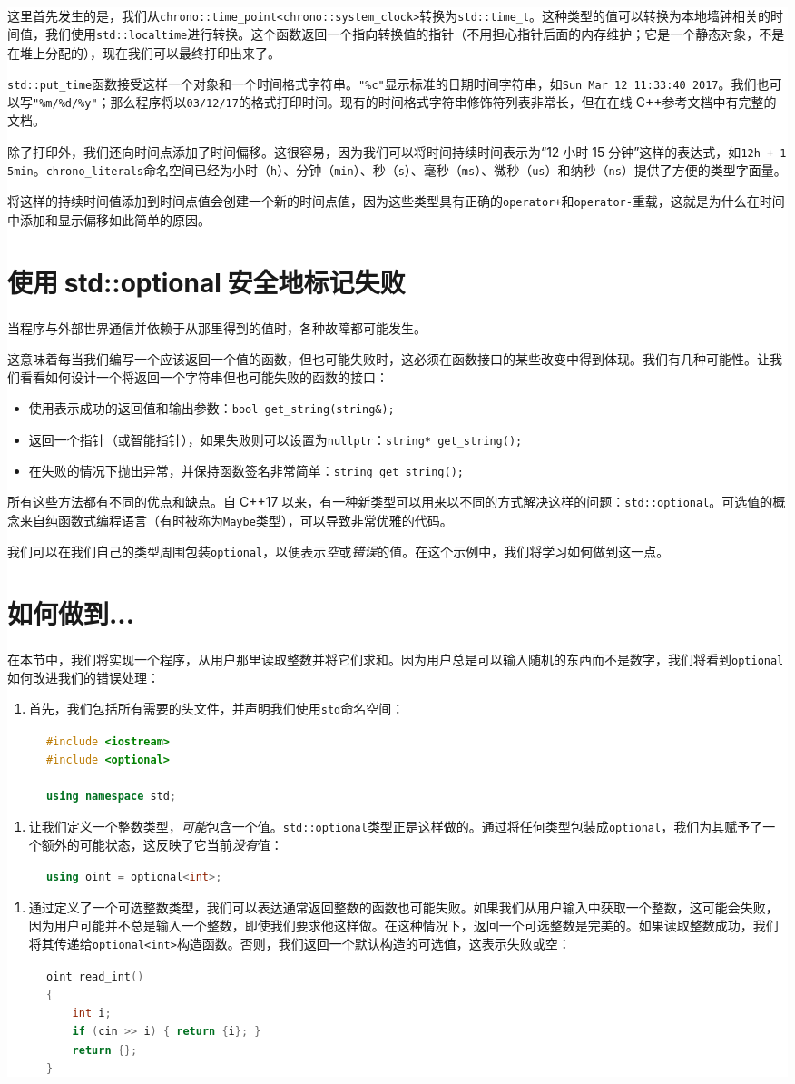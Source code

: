 这里首先发生的是，我们从`chrono::time_point<chrono::system_clock>`转换为`std::time_t`。这种类型的值可以转换为本地墙钟相关的时间值，我们使用`std::localtime`进行转换。这个函数返回一个指向转换值的指针（不用担心指针后面的内存维护；它是一个静态对象，不是在堆上分配的），现在我们可以最终打印出来了。

`std::put_time`函数接受这样一个对象和一个时间格式字符串。`"%c"`显示标准的日期时间字符串，如`Sun Mar 12 11:33:40 2017`。我们也可以写`"%m/%d/%y"`；那么程序将以`03/12/17`的格式打印时间。现有的时间格式字符串修饰符列表非常长，但在在线 C++参考文档中有完整的文档。

除了打印外，我们还向时间点添加了时间偏移。这很容易，因为我们可以将时间持续时间表示为“12 小时 15 分钟”这样的表达式，如`12h + 15min`。`chrono_literals`命名空间已经为小时（`h`）、分钟（`min`）、秒（`s`）、毫秒（`ms`）、微秒（`us`）和纳秒（`ns`）提供了方便的类型字面量。

将这样的持续时间值添加到时间点值会创建一个新的时间点值，因为这些类型具有正确的`operator+`和`operator-`重载，这就是为什么在时间中添加和显示偏移如此简单的原因。

# 使用 std::optional 安全地标记失败

当程序与外部世界通信并依赖于从那里得到的值时，各种故障都可能发生。

这意味着每当我们编写一个应该返回一个值的函数，但也可能失败时，这必须在函数接口的某些改变中得到体现。我们有几种可能性。让我们看看如何设计一个将返回一个字符串但也可能失败的函数的接口：

+   使用表示成功的返回值和输出参数：`bool get_string(string&);`

+   返回一个指针（或智能指针），如果失败则可以设置为`nullptr`：`string* get_string();`

+   在失败的情况下抛出异常，并保持函数签名非常简单：`string get_string();`

所有这些方法都有不同的优点和缺点。自 C++17 以来，有一种新类型可以用来以不同的方式解决这样的问题：`std::optional`。可选值的概念来自纯函数式编程语言（有时被称为`Maybe`类型），可以导致非常优雅的代码。

我们可以在我们自己的类型周围包装`optional`，以便表示*空*或*错误*的值。在这个示例中，我们将学习如何做到这一点。

# 如何做到...

在本节中，我们将实现一个程序，从用户那里读取整数并将它们求和。因为用户总是可以输入随机的东西而不是数字，我们将看到`optional`如何改进我们的错误处理：

1.  首先，我们包括所有需要的头文件，并声明我们使用`std`命名空间：

```cpp
      #include <iostream>
      #include <optional>     

      using namespace std;
```

1.  让我们定义一个整数类型，*可能*包含一个值。`std::optional`类型正是这样做的。通过将任何类型包装成`optional`，我们为其赋予了一个额外的可能状态，这反映了它当前*没有*值：

```cpp
      using oint = optional<int>;
```

1.  通过定义了一个可选整数类型，我们可以表达通常返回整数的函数也可能失败。如果我们从用户输入中获取一个整数，这可能会失败，因为用户可能并不总是输入一个整数，即使我们要求他这样做。在这种情况下，返回一个可选整数是完美的。如果读取整数成功，我们将其传递给`optional<int>`构造函数。否则，我们返回一个默认构造的可选值，这表示失败或空：

```cpp
      oint read_int()
      {
          int i;
          if (cin >> i) { return {i}; }
          return {};
      }
```
